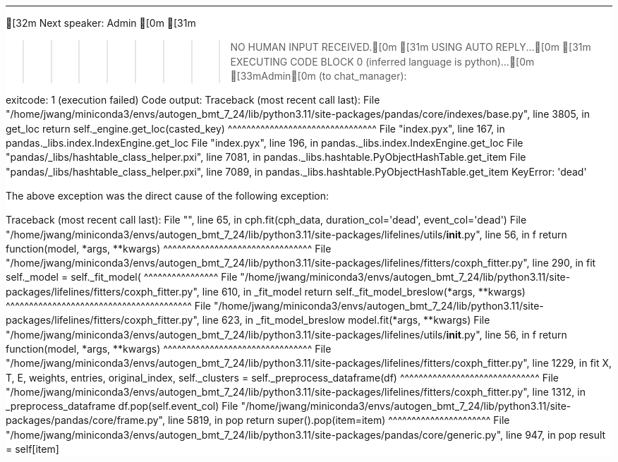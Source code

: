 --------------------------------------------------------------------------------
[32m
Next speaker: Admin
[0m
[31m
>>>>>>>> NO HUMAN INPUT RECEIVED.[0m
[31m
>>>>>>>> USING AUTO REPLY...[0m
[31m
>>>>>>>> EXECUTING CODE BLOCK 0 (inferred language is python)...[0m
[33mAdmin[0m (to chat_manager):

exitcode: 1 (execution failed)
Code output: 
Traceback (most recent call last):
  File "/home/jwang/miniconda3/envs/autogen_bmt_7_24/lib/python3.11/site-packages/pandas/core/indexes/base.py", line 3805, in get_loc
    return self._engine.get_loc(casted_key)
           ^^^^^^^^^^^^^^^^^^^^^^^^^^^^^^^^
  File "index.pyx", line 167, in pandas._libs.index.IndexEngine.get_loc
  File "index.pyx", line 196, in pandas._libs.index.IndexEngine.get_loc
  File "pandas/_libs/hashtable_class_helper.pxi", line 7081, in pandas._libs.hashtable.PyObjectHashTable.get_item
  File "pandas/_libs/hashtable_class_helper.pxi", line 7089, in pandas._libs.hashtable.PyObjectHashTable.get_item
KeyError: 'dead'

The above exception was the direct cause of the following exception:

Traceback (most recent call last):
  File "", line 65, in <module>
    cph.fit(cph_data, duration_col='dead', event_col='dead')
  File "/home/jwang/miniconda3/envs/autogen_bmt_7_24/lib/python3.11/site-packages/lifelines/utils/__init__.py", line 56, in f
    return function(model, *args, **kwargs)
           ^^^^^^^^^^^^^^^^^^^^^^^^^^^^^^^^
  File "/home/jwang/miniconda3/envs/autogen_bmt_7_24/lib/python3.11/site-packages/lifelines/fitters/coxph_fitter.py", line 290, in fit
    self._model = self._fit_model(
                  ^^^^^^^^^^^^^^^^
  File "/home/jwang/miniconda3/envs/autogen_bmt_7_24/lib/python3.11/site-packages/lifelines/fitters/coxph_fitter.py", line 610, in _fit_model
    return self._fit_model_breslow(*args, **kwargs)
           ^^^^^^^^^^^^^^^^^^^^^^^^^^^^^^^^^^^^^^^^
  File "/home/jwang/miniconda3/envs/autogen_bmt_7_24/lib/python3.11/site-packages/lifelines/fitters/coxph_fitter.py", line 623, in _fit_model_breslow
    model.fit(*args, **kwargs)
  File "/home/jwang/miniconda3/envs/autogen_bmt_7_24/lib/python3.11/site-packages/lifelines/utils/__init__.py", line 56, in f
    return function(model, *args, **kwargs)
           ^^^^^^^^^^^^^^^^^^^^^^^^^^^^^^^^
  File "/home/jwang/miniconda3/envs/autogen_bmt_7_24/lib/python3.11/site-packages/lifelines/fitters/coxph_fitter.py", line 1229, in fit
    X, T, E, weights, entries, original_index, self._clusters = self._preprocess_dataframe(df)
                                                                ^^^^^^^^^^^^^^^^^^^^^^^^^^^^^^
  File "/home/jwang/miniconda3/envs/autogen_bmt_7_24/lib/python3.11/site-packages/lifelines/fitters/coxph_fitter.py", line 1312, in _preprocess_dataframe
    df.pop(self.event_col)
  File "/home/jwang/miniconda3/envs/autogen_bmt_7_24/lib/python3.11/site-packages/pandas/core/frame.py", line 5819, in pop
    return super().pop(item=item)
           ^^^^^^^^^^^^^^^^^^^^^^
  File "/home/jwang/miniconda3/envs/autogen_bmt_7_24/lib/python3.11/site-packages/pandas/core/generic.py", line 947, in pop
    result = self[item]